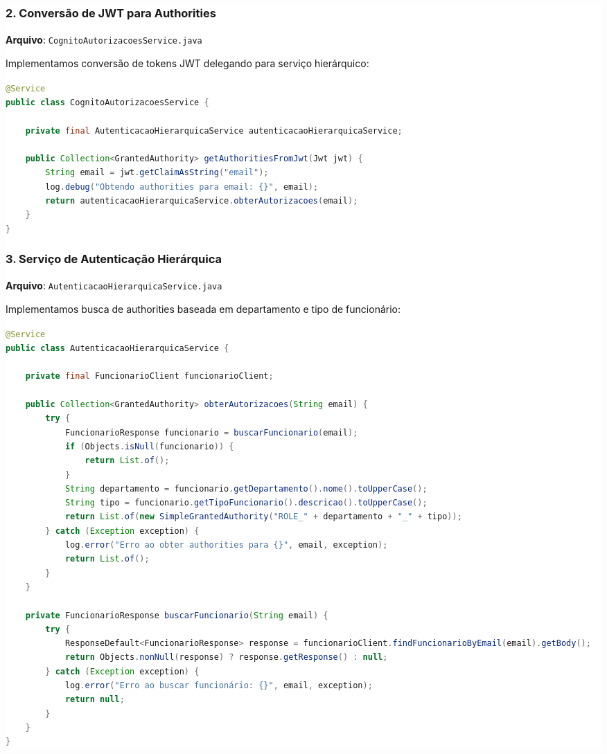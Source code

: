 ### 2. Conversão de JWT para Authorities

**Arquivo**: `CognitoAutorizacoesService.java`

Implementamos conversão de tokens JWT delegando para serviço hierárquico:

```java
@Service
public class CognitoAutorizacoesService {

    private final AutenticacaoHierarquicaService autenticacaoHierarquicaService;

    public Collection<GrantedAuthority> getAuthoritiesFromJwt(Jwt jwt) {
        String email = jwt.getClaimAsString("email");
        log.debug("Obtendo authorities para email: {}", email);
        return autenticacaoHierarquicaService.obterAutorizacoes(email);
    }
}
```

### 3. Serviço de Autenticação Hierárquica

**Arquivo**: `AutenticacaoHierarquicaService.java`

Implementamos busca de authorities baseada em departamento e tipo de funcionário:

```java
@Service
public class AutenticacaoHierarquicaService {

    private final FuncionarioClient funcionarioClient;

    public Collection<GrantedAuthority> obterAutorizacoes(String email) {
        try {
            FuncionarioResponse funcionario = buscarFuncionario(email);
            if (Objects.isNull(funcionario)) {
                return List.of();
            }
            String departamento = funcionario.getDepartamento().nome().toUpperCase();
            String tipo = funcionario.getTipoFuncionario().descricao().toUpperCase();
            return List.of(new SimpleGrantedAuthority("ROLE_" + departamento + "_" + tipo));
        } catch (Exception exception) {
            log.error("Erro ao obter authorities para {}", email, exception);
            return List.of();
        }
    }

    private FuncionarioResponse buscarFuncionario(String email) {
        try {
            ResponseDefault<FuncionarioResponse> response = funcionarioClient.findFuncionarioByEmail(email).getBody();
            return Objects.nonNull(response) ? response.getResponse() : null;
        } catch (Exception exception) {
            log.error("Erro ao buscar funcionário: {}", email, exception);
            return null;
        }
    }
}
```
